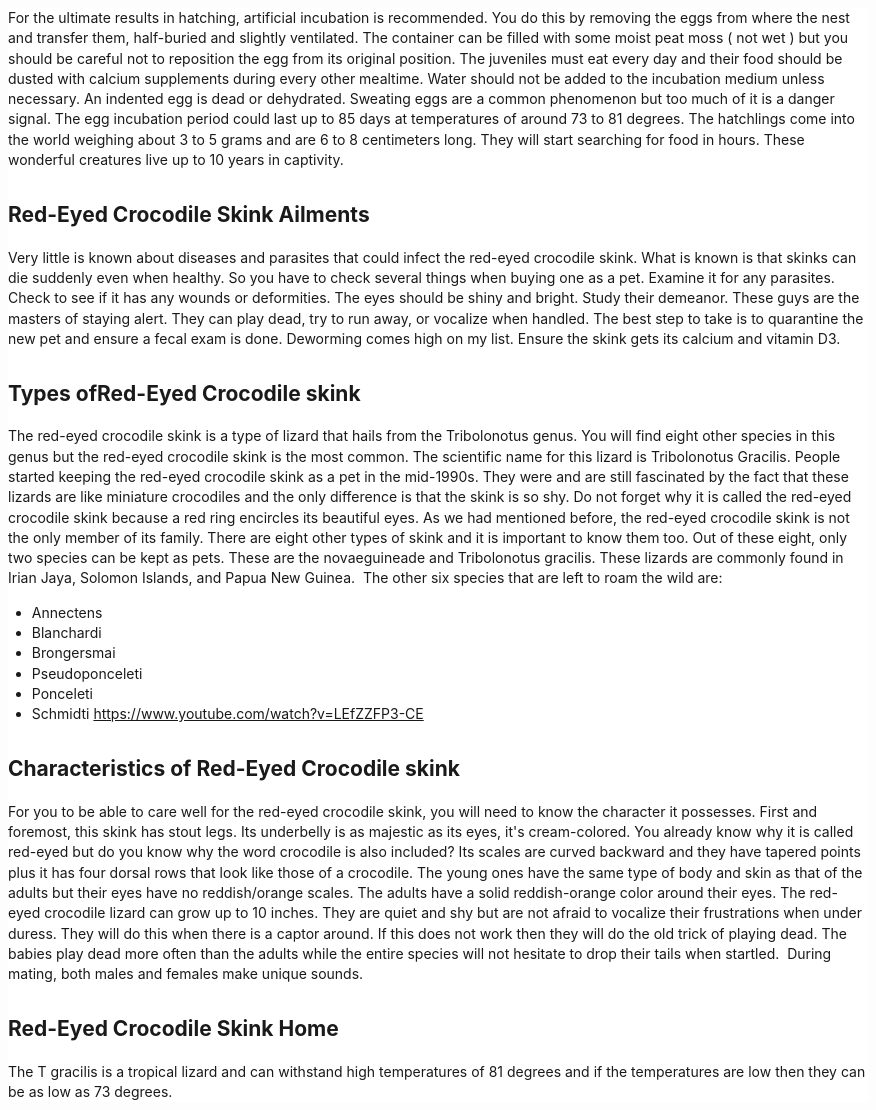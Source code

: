 For the ultimate results in hatching, artificial incubation is recommended. You do this by removing the eggs from where the nest and transfer them, half-buried and slightly ventilated.
The container can be filled with some moist peat moss ( not wet ) but you should be careful not to reposition the egg from its original position. The juveniles must eat every day and their food should be dusted with calcium supplements during every other mealtime.
Water should not be added to the incubation medium unless necessary. An indented egg is dead or dehydrated. Sweating eggs are a common phenomenon but too much of it is a danger signal.
The egg incubation period could last up to 85 days at temperatures of around 73 to 81 degrees. The hatchlings come into the world weighing about 3 to 5 grams and are 6 to 8 centimeters long. They will start searching for food in hours. These wonderful creatures live up to 10 years in captivity.
## Red-Eyed Crocodile Skink Ailments
Very little is known about diseases and parasites that could infect the red-eyed crocodile skink. What is known is that skinks can die suddenly even when healthy.
So you have to check several things when buying one as a pet. Examine it for any parasites. Check to see if it has any wounds or deformities. The eyes should be shiny and bright.
Study their demeanor. These guys are the masters of staying alert. They can play dead, try to run away, or vocalize when handled.
The best step to take is to quarantine the new pet and ensure a fecal exam is done. Deworming comes high on my list. Ensure the skink gets its calcium and vitamin D3.
## Types ofRed-Eyed Crocodile skink
The red-eyed crocodile skink is a type of lizard that hails from the Tribolonotus genus. You will find eight other species in this genus but the red-eyed crocodile skink is the most common.
The scientific name for this lizard is Tribolonotus Gracilis. People started keeping the red-eyed crocodile skink as a pet in the mid-1990s.
They were and are still fascinated by the fact that these lizards are like miniature crocodiles and the only difference is that the skink is so shy. Do not forget why it is called the red-eyed crocodile skink because a red ring encircles its beautiful eyes.
As we had mentioned before, the red-eyed crocodile skink is not the only member of its family. There are eight other types of skink and it is important to know them too.
Out of these eight, only two species can be kept as pets. These are the novaeguineade and Tribolonotus gracilis.
These lizards are commonly found in Irian Jaya, Solomon Islands, and Papua New Guinea.  The other six species that are left to roam the wild are:
- Annectens
- Blanchardi
- Brongersmai
- Pseudoponceleti
- Ponceleti
- Schmidti
https://www.youtube.com/watch?v=LEfZZFP3-CE
## Characteristics of Red-Eyed Crocodile skink
For you to be able to care well for the red-eyed crocodile skink, you will need to know the character it possesses. First and foremost, this skink has stout legs. Its underbelly is as majestic as its eyes, it's cream-colored.
You already know why it is called red-eyed but do you know why the word crocodile is also included? Its scales are curved backward and they have tapered points plus it has four dorsal rows that look like those of a crocodile.
The young ones have the same type of body and skin as that of the adults but their eyes have no reddish/orange scales. The adults have a solid reddish-orange color around their eyes. The red-eyed crocodile lizard can grow up to 10 inches.
They are quiet and shy but are not afraid to vocalize their frustrations when under duress. They will do this when there is a captor around. If this does not work then they will do the old trick of playing dead.
The babies play dead more often than the adults while the entire species will not hesitate to drop their tails when startled.  During mating, both males and females make unique sounds.
## Red-Eyed Crocodile Skink Home
The T gracilis is a tropical lizard and can withstand high temperatures of 81 degrees and if the temperatures are low then they can be as low as 73 degrees.